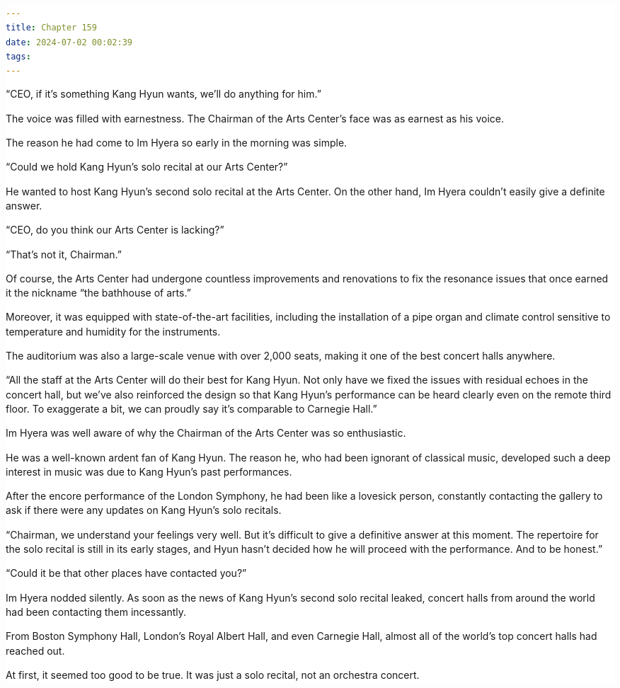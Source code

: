 ```yaml
---
title: Chapter 159
date: 2024-07-02 00:02:39
tags:
---
```



“CEO, if it’s something Kang Hyun wants, we’ll do anything for him.”

The voice was filled with earnestness. The Chairman of the Arts Center’s face was as earnest as his voice.

The reason he had come to Im Hyera so early in the morning was simple.

“Could we hold Kang Hyun’s solo recital at our Arts Center?”

He wanted to host Kang Hyun’s second solo recital at the Arts Center. On the other hand, Im Hyera couldn’t easily give a definite answer.

“CEO, do you think our Arts Center is lacking?”

“That’s not it, Chairman.”

Of course, the Arts Center had undergone countless improvements and renovations to fix the resonance issues that once earned it the nickname “the bathhouse of arts.”

Moreover, it was equipped with state-of-the-art facilities, including the installation of a pipe organ and climate control sensitive to temperature and humidity for the instruments.

The auditorium was also a large-scale venue with over 2,000 seats, making it one of the best concert halls anywhere.

“All the staff at the Arts Center will do their best for Kang Hyun. Not only have we fixed the issues with residual echoes in the concert hall, but we’ve also reinforced the design so that Kang Hyun’s performance can be heard clearly even on the remote third floor. To exaggerate a bit, we can proudly say it’s comparable to Carnegie Hall.”

Im Hyera was well aware of why the Chairman of the Arts Center was so enthusiastic.

He was a well-known ardent fan of Kang Hyun. The reason he, who had been ignorant of classical music, developed such a deep interest in music was due to Kang Hyun’s past performances.

After the encore performance of the London Symphony, he had been like a lovesick person, constantly contacting the gallery to ask if there were any updates on Kang Hyun’s solo recitals.

“Chairman, we understand your feelings very well. But it’s difficult to give a definitive answer at this moment. The repertoire for the solo recital is still in its early stages, and Hyun hasn’t decided how he will proceed with the performance. And to be honest.”

“Could it be that other places have contacted you?”

Im Hyera nodded silently. As soon as the news of Kang Hyun’s second solo recital leaked, concert halls from around the world had been contacting them incessantly.

From Boston Symphony Hall, London’s Royal Albert Hall, and even Carnegie Hall, almost all of the world’s top concert halls had reached out.

At first, it seemed too good to be true. It was just a solo recital, not an orchestra concert.
